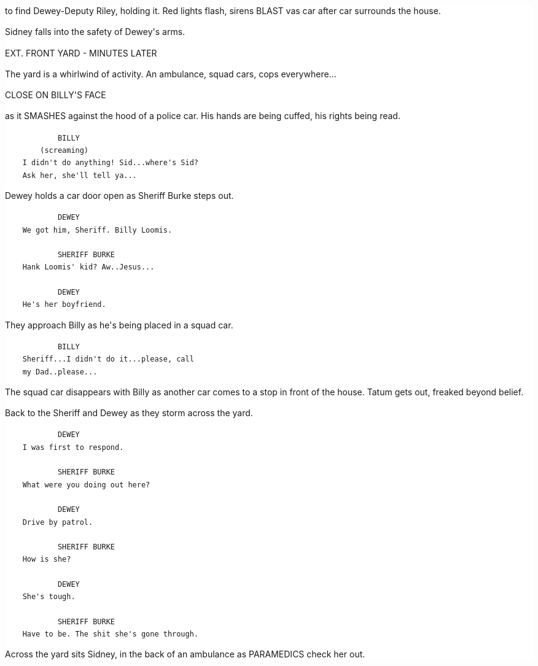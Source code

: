 to find Dewey-Deputy Riley, holding it.  Red lights flash, sirens
BLAST vas car after car surrounds the house.

Sidney falls into the safety of Dewey's arms.

EXT.  FRONT YARD - MINUTES LATER

The yard is a whirlwind of activity.  An ambulance, squad cars,
cops everywhere...

CLOSE ON BILLY'S FACE

as it SMASHES against the hood of a police car.  His hands are
being cuffed, his rights being read.

                BILLY
            (screaming)
        I didn't do anything! Sid...where's Sid?
        Ask her, she'll tell ya...

Dewey holds a car door open as Sheriff Burke steps out.

                DEWEY
        We got him, Sheriff. Billy Loomis.

                SHERIFF BURKE
        Hank Loomis' kid? Aw..Jesus...

                DEWEY
        He's her boyfriend.

They approach Billy as he's being placed in a squad car.

                BILLY
        Sheriff...I didn't do it...please, call
        my Dad..please...

The squad car disappears with Billy as another car comes to a stop
in front of the house.  Tatum gets out, freaked beyond belief.

Back to the Sheriff and Dewey as they storm across the yard.

                DEWEY
        I was first to respond.

                SHERIFF BURKE
        What were you doing out here?

                DEWEY
        Drive by patrol.

                SHERIFF BURKE
        How is she?

                DEWEY
        She's tough.

                SHERIFF BURKE
        Have to be. The shit she's gone through.

Across the yard sits Sidney, in the back of an ambulance as
PARAMEDICS check her out.
